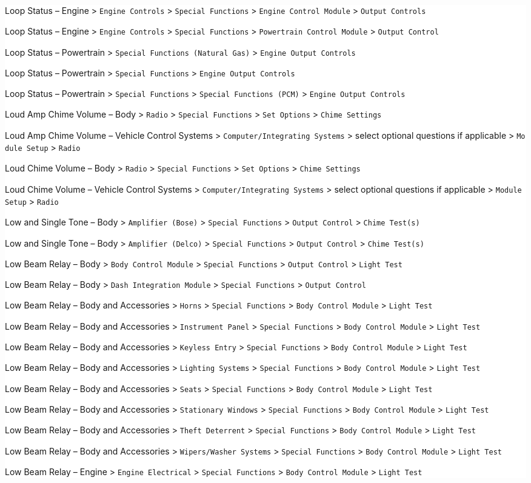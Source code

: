 Loop Status – Engine > `Engine Controls` > `Special Functions` > `Engine Control Module` > `Output Controls`

Loop Status – Engine > `Engine Controls` > `Special Functions` > `Powertrain Control Module` > `Output Control`

Loop Status – Powertrain > `Special Functions (Natural Gas)` > `Engine Output Controls`

Loop Status – Powertrain > `Special Functions` > `Engine Output Controls`

Loop Status – Powertrain > `Special Functions` > `Special Functions (PCM)` > `Engine Output Controls`

Loud Amp Chime Volume – Body > `Radio` > `Special Functions` > `Set Options` > `Chime Settings`

Loud Amp Chime Volume – Vehicle Control Systems > `Computer/Integrating Systems` > select optional questions if applicable > `Module Setup` > `Radio`

Loud Chime Volume – Body > `Radio` > `Special Functions` > `Set Options` > `Chime Settings`

Loud Chime Volume – Vehicle Control Systems > `Computer/Integrating Systems` > select optional questions if applicable > `Module Setup` > `Radio`

Low and Single Tone – Body > `Amplifier (Bose)` > `Special Functions` > `Output Control` > `Chime Test(s)`

Low and Single Tone – Body > `Amplifier (Delco)` > `Special Functions` > `Output Control` > `Chime Test(s)`

Low Beam Relay – Body > `Body Control Module` > `Special Functions` > `Output Control` > `Light Test`

Low Beam Relay – Body > `Dash Integration Module` > `Special Functions` > `Output Control`

Low Beam Relay – Body and Accessories > `Horns` > `Special Functions` > `Body Control Module` > `Light Test`

Low Beam Relay – Body and Accessories > `Instrument Panel` > `Special Functions` > `Body Control Module` > `Light Test`

Low Beam Relay – Body and Accessories > `Keyless Entry` > `Special Functions` > `Body Control Module` > `Light Test`

Low Beam Relay – Body and Accessories > `Lighting Systems` > `Special Functions` > `Body Control Module` > `Light Test`

Low Beam Relay – Body and Accessories > `Seats` > `Special Functions` > `Body Control Module` > `Light Test`

Low Beam Relay – Body and Accessories > `Stationary Windows` > `Special Functions` > `Body Control Module` > `Light Test`

Low Beam Relay – Body and Accessories > `Theft Deterrent` > `Special Functions` > `Body Control Module` > `Light Test`

Low Beam Relay – Body and Accessories > `Wipers/Washer Systems` > `Special Functions` > `Body Control Module` > `Light Test`

Low Beam Relay – Engine > `Engine Electrical` > `Special Functions` > `Body Control Module` > `Light Test`
